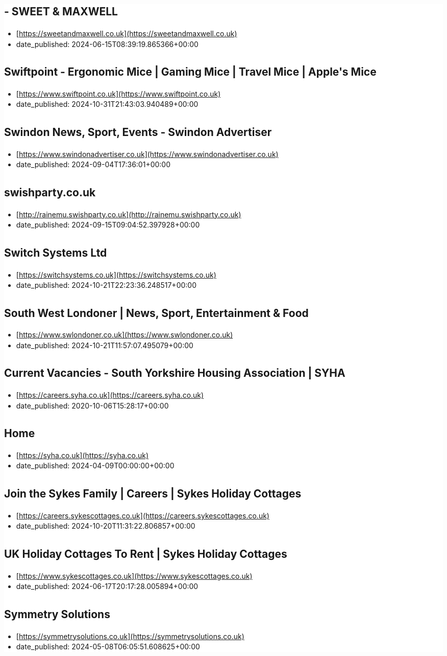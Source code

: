  ## - SWEET & MAXWELL
 - [https://sweetandmaxwell.co.uk](https://sweetandmaxwell.co.uk)
 - date_published: 2024-06-15T08:39:19.865366+00:00

 ## Swiftpoint - Ergonomic Mice | Gaming Mice | Travel Mice | Apple's Mice
 - [https://www.swiftpoint.co.uk](https://www.swiftpoint.co.uk)
 - date_published: 2024-10-31T21:43:03.940489+00:00

 ## Swindon News, Sport, Events - Swindon Advertiser
 - [https://www.swindonadvertiser.co.uk](https://www.swindonadvertiser.co.uk)
 - date_published: 2024-09-04T17:36:01+00:00

 ## swishparty.co.uk
 - [http://rainemu.swishparty.co.uk](http://rainemu.swishparty.co.uk)
 - date_published: 2024-09-15T09:04:52.397928+00:00

 ## Switch Systems Ltd
 - [https://switchsystems.co.uk](https://switchsystems.co.uk)
 - date_published: 2024-10-21T22:23:36.248517+00:00

 ## South West Londoner | News, Sport, Entertainment & Food
 - [https://www.swlondoner.co.uk](https://www.swlondoner.co.uk)
 - date_published: 2024-10-21T11:57:07.495079+00:00

 ## Current Vacancies - South Yorkshire Housing Association | SYHA
 - [https://careers.syha.co.uk](https://careers.syha.co.uk)
 - date_published: 2020-10-06T15:28:17+00:00

 ## Home
 - [https://syha.co.uk](https://syha.co.uk)
 - date_published: 2024-04-09T00:00:00+00:00

 ## Join the Sykes Family | Careers | Sykes Holiday Cottages
 - [https://careers.sykescottages.co.uk](https://careers.sykescottages.co.uk)
 - date_published: 2024-10-20T11:31:22.806857+00:00

 ## UK Holiday Cottages To Rent | Sykes Holiday Cottages
 - [https://www.sykescottages.co.uk](https://www.sykescottages.co.uk)
 - date_published: 2024-06-17T20:17:28.005894+00:00

 ## Symmetry Solutions
 - [https://symmetrysolutions.co.uk](https://symmetrysolutions.co.uk)
 - date_published: 2024-05-08T06:05:51.608625+00:00
